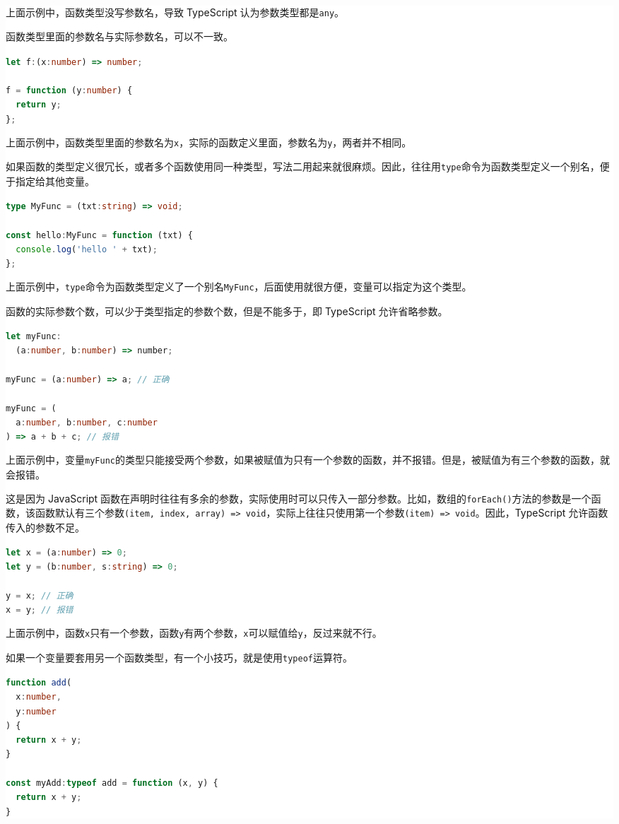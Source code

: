 上面示例中，函数类型没写参数名，导致 TypeScript 认为参数类型都是`any`。

函数类型里面的参数名与实际参数名，可以不一致。

```typescript
let f:(x:number) => number;
 
f = function (y:number) {
  return y;
};
```

上面示例中，函数类型里面的参数名为`x`，实际的函数定义里面，参数名为`y`，两者并不相同。

如果函数的类型定义很冗长，或者多个函数使用同一种类型，写法二用起来就很麻烦。因此，往往用`type`命令为函数类型定义一个别名，便于指定给其他变量。

```typescript
type MyFunc = (txt:string) => void;

const hello:MyFunc = function (txt) {
  console.log('hello ' + txt);
};
```

上面示例中，`type`命令为函数类型定义了一个别名`MyFunc`，后面使用就很方便，变量可以指定为这个类型。

函数的实际参数个数，可以少于类型指定的参数个数，但是不能多于，即 TypeScript 允许省略参数。

```typescript
let myFunc:
  (a:number, b:number) => number;

myFunc = (a:number) => a; // 正确

myFunc = (
  a:number, b:number, c:number
) => a + b + c; // 报错
```

上面示例中，变量`myFunc`的类型只能接受两个参数，如果被赋值为只有一个参数的函数，并不报错。但是，被赋值为有三个参数的函数，就会报错。

这是因为 JavaScript 函数在声明时往往有多余的参数，实际使用时可以只传入一部分参数。比如，数组的`forEach()`方法的参数是一个函数，该函数默认有三个参数`(item, index, array) => void`，实际上往往只使用第一个参数`(item) => void`。因此，TypeScript 允许函数传入的参数不足。

```typescript
let x = (a:number) => 0;
let y = (b:number, s:string) => 0;

y = x; // 正确
x = y; // 报错
```

上面示例中，函数`x`只有一个参数，函数`y`有两个参数，`x`可以赋值给`y`，反过来就不行。

如果一个变量要套用另一个函数类型，有一个小技巧，就是使用`typeof`运算符。

```typescript
function add(
  x:number,
  y:number
) {
  return x + y;
}

const myAdd:typeof add = function (x, y) {
  return x + y;
}
```
